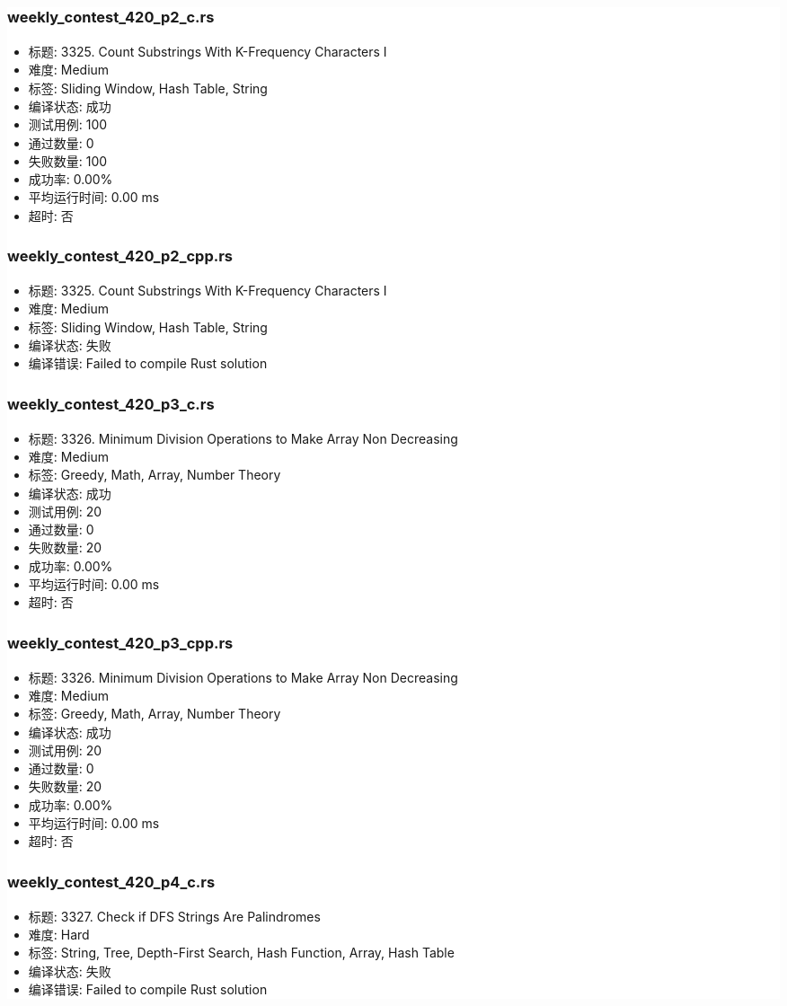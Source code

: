 ### weekly_contest_420_p2_c.rs
- 标题: 3325. Count Substrings With K-Frequency Characters I
- 难度: Medium
- 标签: Sliding Window, Hash Table, String
- 编译状态: 成功
- 测试用例: 100
- 通过数量: 0
- 失败数量: 100
- 成功率: 0.00%
- 平均运行时间: 0.00 ms
- 超时: 否

### weekly_contest_420_p2_cpp.rs
- 标题: 3325. Count Substrings With K-Frequency Characters I
- 难度: Medium
- 标签: Sliding Window, Hash Table, String
- 编译状态: 失败
- 编译错误: Failed to compile Rust solution

### weekly_contest_420_p3_c.rs
- 标题: 3326. Minimum Division Operations to Make Array Non Decreasing
- 难度: Medium
- 标签: Greedy, Math, Array, Number Theory
- 编译状态: 成功
- 测试用例: 20
- 通过数量: 0
- 失败数量: 20
- 成功率: 0.00%
- 平均运行时间: 0.00 ms
- 超时: 否

### weekly_contest_420_p3_cpp.rs
- 标题: 3326. Minimum Division Operations to Make Array Non Decreasing
- 难度: Medium
- 标签: Greedy, Math, Array, Number Theory
- 编译状态: 成功
- 测试用例: 20
- 通过数量: 0
- 失败数量: 20
- 成功率: 0.00%
- 平均运行时间: 0.00 ms
- 超时: 否

### weekly_contest_420_p4_c.rs
- 标题: 3327. Check if DFS Strings Are Palindromes
- 难度: Hard
- 标签: String, Tree, Depth-First Search, Hash Function, Array, Hash Table
- 编译状态: 失败
- 编译错误: Failed to compile Rust solution
